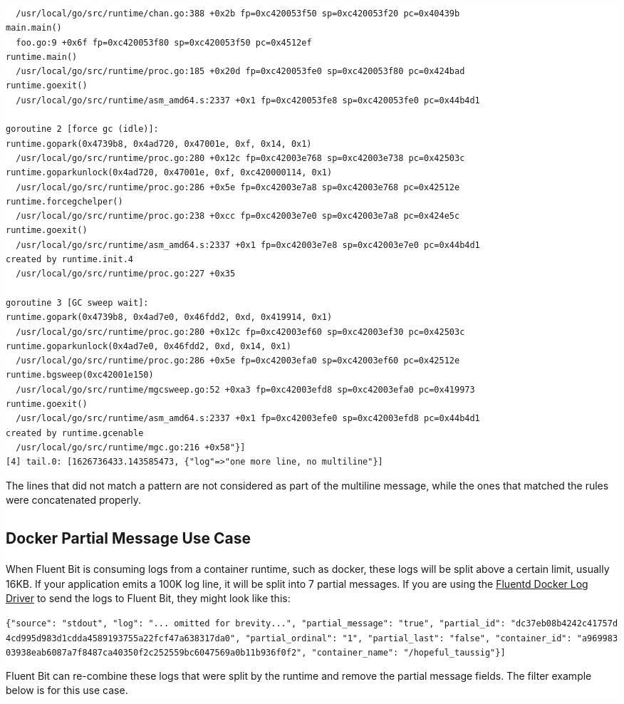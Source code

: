 ```
  /usr/local/go/src/runtime/chan.go:388 +0x2b fp=0xc420053f50 sp=0xc420053f20 pc=0x40439b
main.main()
  foo.go:9 +0x6f fp=0xc420053f80 sp=0xc420053f50 pc=0x4512ef
runtime.main()
  /usr/local/go/src/runtime/proc.go:185 +0x20d fp=0xc420053fe0 sp=0xc420053f80 pc=0x424bad
runtime.goexit()
  /usr/local/go/src/runtime/asm_amd64.s:2337 +0x1 fp=0xc420053fe8 sp=0xc420053fe0 pc=0x44b4d1

goroutine 2 [force gc (idle)]:
runtime.gopark(0x4739b8, 0x4ad720, 0x47001e, 0xf, 0x14, 0x1)
  /usr/local/go/src/runtime/proc.go:280 +0x12c fp=0xc42003e768 sp=0xc42003e738 pc=0x42503c
runtime.goparkunlock(0x4ad720, 0x47001e, 0xf, 0xc420000114, 0x1)
  /usr/local/go/src/runtime/proc.go:286 +0x5e fp=0xc42003e7a8 sp=0xc42003e768 pc=0x42512e
runtime.forcegchelper()
  /usr/local/go/src/runtime/proc.go:238 +0xcc fp=0xc42003e7e0 sp=0xc42003e7a8 pc=0x424e5c
runtime.goexit()
  /usr/local/go/src/runtime/asm_amd64.s:2337 +0x1 fp=0xc42003e7e8 sp=0xc42003e7e0 pc=0x44b4d1
created by runtime.init.4
  /usr/local/go/src/runtime/proc.go:227 +0x35

goroutine 3 [GC sweep wait]:
runtime.gopark(0x4739b8, 0x4ad7e0, 0x46fdd2, 0xd, 0x419914, 0x1)
  /usr/local/go/src/runtime/proc.go:280 +0x12c fp=0xc42003ef60 sp=0xc42003ef30 pc=0x42503c
runtime.goparkunlock(0x4ad7e0, 0x46fdd2, 0xd, 0x14, 0x1)
  /usr/local/go/src/runtime/proc.go:286 +0x5e fp=0xc42003efa0 sp=0xc42003ef60 pc=0x42512e
runtime.bgsweep(0xc42001e150)
  /usr/local/go/src/runtime/mgcsweep.go:52 +0xa3 fp=0xc42003efd8 sp=0xc42003efa0 pc=0x419973
runtime.goexit()
  /usr/local/go/src/runtime/asm_amd64.s:2337 +0x1 fp=0xc42003efe0 sp=0xc42003efd8 pc=0x44b4d1
created by runtime.gcenable
  /usr/local/go/src/runtime/mgc.go:216 +0x58"}]
[4] tail.0: [1626736433.143585473, {"log"=>"one more line, no multiline"}]
```

The lines that did not match a pattern are not considered as part of the multiline message, while the ones that matched the rules were concatenated properly.

## Docker Partial Message Use Case

When Fluent Bit is consuming logs from a container runtime, such as docker, these logs will be split above a certain limit, usually 16KB. If your application emits a 100K log line, it will be split into 7 partial messages. If you are using the [Fluentd Docker Log Driver](https://docs.docker.com/config/containers/logging/fluentd/) to send the logs to Fluent Bit, they might look like this:

```
{"source": "stdout", "log": "... omitted for brevity...", "partial_message": "true", "partial_id": "dc37eb08b4242c41757d4cd995d983d1cdda4589193755a22fcf47a638317da0", "partial_ordinal": "1", "partial_last": "false", "container_id": "a96998303938eab6087a7f8487ca40350f2c252559bc6047569a0b11b936f0f2", "container_name": "/hopeful_taussig"}]
```

Fluent Bit can re-combine these logs that were split by the runtime and remove the partial message fields. The filter example below is for this use case.
